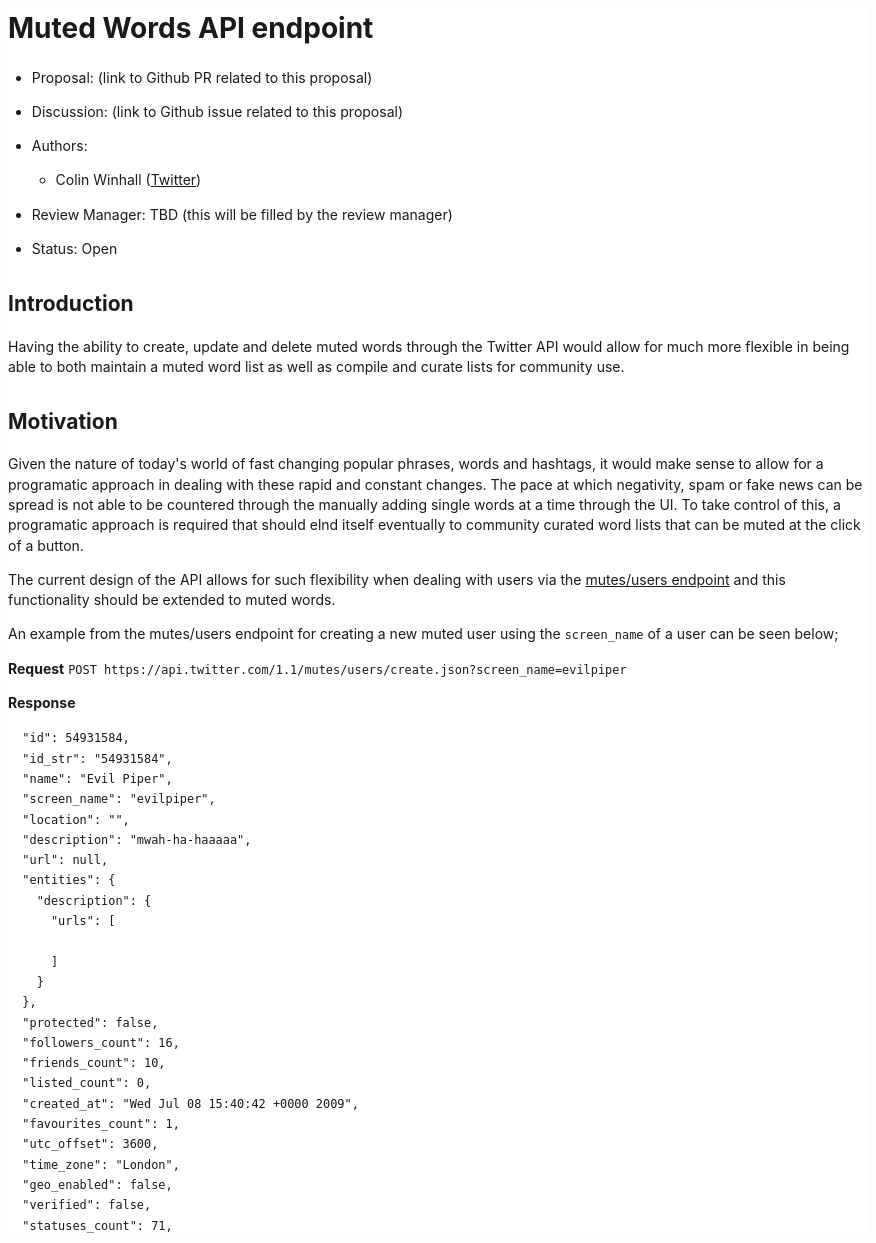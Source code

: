 # Muted Words API endpoint

-   Proposal: (link to Github PR related to this proposal)
-   Discussion: (link to Github issue related to this proposal)
-   Authors:
    -   Colin Winhall ([Twitter](https://twitter.com/colinwinhall))


-   Review Manager: TBD (this will be filled by the review manager)
-   Status: Open

## Introduction

Having the ability to create, update and delete muted words through the Twitter API would allow for much more flexible in being able to both maintain a muted word list as well as compile and curate lists for community use.

## Motivation

Given the nature of today's world of fast changing popular phrases, words and hashtags, it would make sense to allow for a programatic approach in dealing with these rapid and constant changes. The pace at which negativity, spam or fake news can be spread is not able to be countered through the manually adding single words at a time through the UI. To take control of this, a programatic approach is required that should elnd itself eventually to community curated word lists that can be muted at the click of a button.

The current design of the API allows for such flexibility when dealing with users via the [mutes/users endpoint](https://developer.twitter.com/en/docs/twitter-api/v1/accounts-and-users/mute-block-report-users/api-reference/post-mutes-users-create) and this functionality should be extended to muted words.

An example from the mutes/users endpoint for creating a new muted user using the `screen_name` of a user can be seen below;

**Request**
`POST https://api.twitter.com/1.1/mutes/users/create.json?screen_name=evilpiper`

**Response**

```{
  "id": 54931584,
  "id_str": "54931584",
  "name": "Evil Piper",
  "screen_name": "evilpiper",
  "location": "",
  "description": "mwah-ha-haaaaa",
  "url": null,
  "entities": {
    "description": {
      "urls": [

      ]
    }
  },
  "protected": false,
  "followers_count": 16,
  "friends_count": 10,
  "listed_count": 0,
  "created_at": "Wed Jul 08 15:40:42 +0000 2009",
  "favourites_count": 1,
  "utc_offset": 3600,
  "time_zone": "London",
  "geo_enabled": false,
  "verified": false,
  "statuses_count": 71,
```